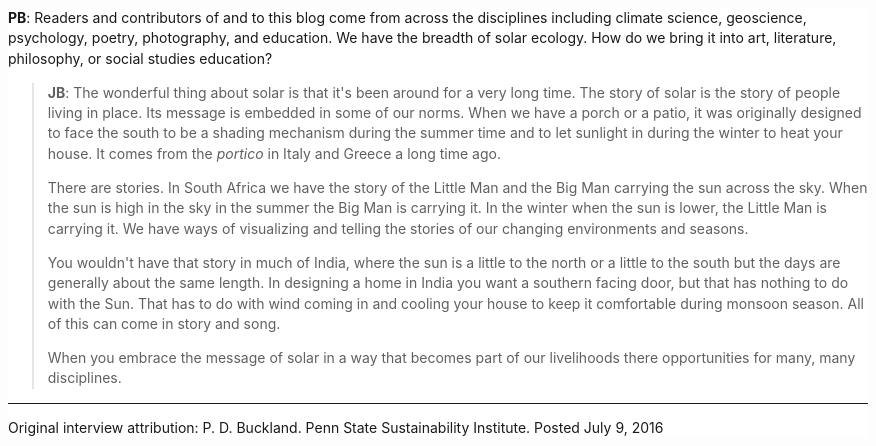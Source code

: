 **PB**: Readers and contributors of and to this blog come from across the disciplines including climate science, geoscience, psychology, poetry, photography, and education. We have the breadth of solar ecology. How do we bring it into art, literature, philosophy, or social studies education?

> **JB**: The wonderful thing about solar is that it's been around for a very long time. The story of solar is the story of people living in place. Its message is embedded in some of our norms. When we have a porch or a patio, it was originally designed to face the south to be a shading mechanism during the summer time and to let sunlight in during the winter to heat your house. It comes from the *portico* in Italy and Greece a long time ago.
> 
> There are stories. In South Africa we have the story of the Little Man and the Big Man carrying the sun across the sky. When the sun is high in the sky in the summer the Big Man is carrying it. In the winter when the sun is lower, the Little Man is carrying it. We have ways of visualizing and telling the stories of our changing environments and seasons.
> 
> You wouldn't have that story in much of India, where the sun is a little to the north or a little to the south but the days are generally about the same length. In designing a home in India you want a southern facing door, but that has nothing to do with the Sun. That has to do with wind coming in and cooling your house to keep it comfortable during monsoon season. All of this can come in story and song.
> 
> When you embrace the message of solar in a way that becomes part of our livelihoods there opportunities for many, many disciplines.

---
Original interview attribution: P. D. Buckland. Penn State Sustainability Institute. Posted July 9, 2016